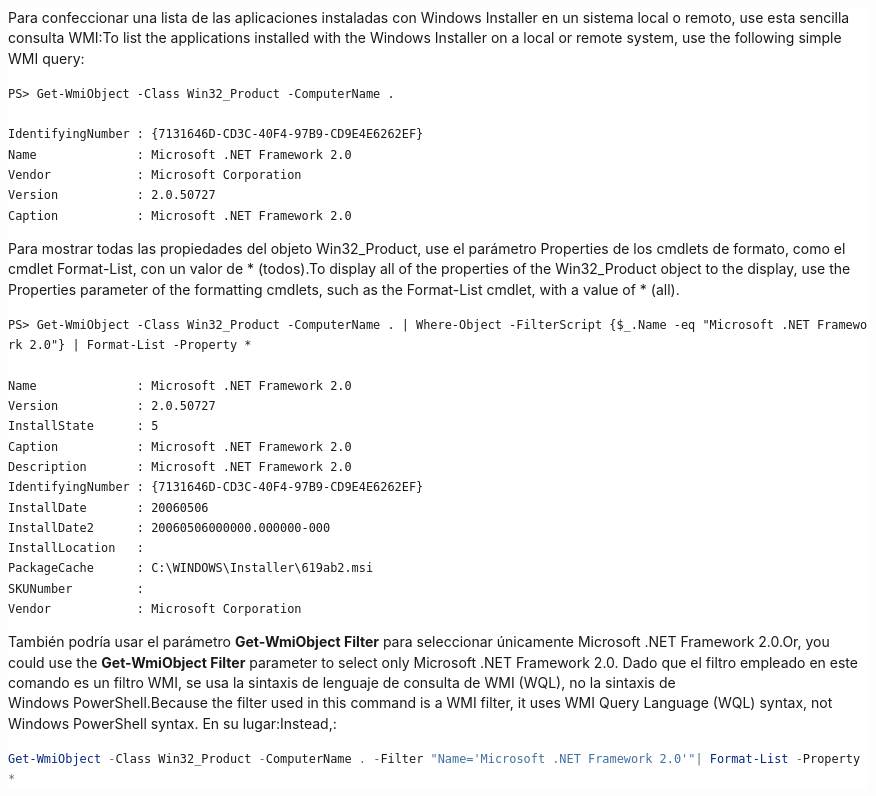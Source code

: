 <span data-ttu-id="1b402-111">Para confeccionar una lista de las aplicaciones instaladas con Windows Installer en un sistema local o remoto, use esta sencilla consulta WMI:</span><span class="sxs-lookup"><span data-stu-id="1b402-111">To list the applications installed with the Windows Installer on a local or remote system, use the following simple WMI query:</span></span>

```
PS> Get-WmiObject -Class Win32_Product -ComputerName .

IdentifyingNumber : {7131646D-CD3C-40F4-97B9-CD9E4E6262EF}
Name              : Microsoft .NET Framework 2.0
Vendor            : Microsoft Corporation
Version           : 2.0.50727
Caption           : Microsoft .NET Framework 2.0
```

<span data-ttu-id="1b402-112">Para mostrar todas las propiedades del objeto Win32_Product, use el parámetro Properties de los cmdlets de formato, como el cmdlet Format-List, con un valor de \* (todos).</span><span class="sxs-lookup"><span data-stu-id="1b402-112">To display all of the properties of the Win32_Product object to the display, use the Properties parameter of the formatting cmdlets, such as the Format-List cmdlet, with a value of \* (all).</span></span>

```
PS> Get-WmiObject -Class Win32_Product -ComputerName . | Where-Object -FilterScript {$_.Name -eq "Microsoft .NET Framework 2.0"} | Format-List -Property *

Name              : Microsoft .NET Framework 2.0
Version           : 2.0.50727
InstallState      : 5
Caption           : Microsoft .NET Framework 2.0
Description       : Microsoft .NET Framework 2.0
IdentifyingNumber : {7131646D-CD3C-40F4-97B9-CD9E4E6262EF}
InstallDate       : 20060506
InstallDate2      : 20060506000000.000000-000
InstallLocation   :
PackageCache      : C:\WINDOWS\Installer\619ab2.msi
SKUNumber         :
Vendor            : Microsoft Corporation
```

<span data-ttu-id="1b402-113">También podría usar el parámetro **Get-WmiObject Filter** para seleccionar únicamente Microsoft .NET Framework 2.0.</span><span class="sxs-lookup"><span data-stu-id="1b402-113">Or, you could use the **Get-WmiObject Filter** parameter to select only Microsoft .NET Framework 2.0.</span></span> <span data-ttu-id="1b402-114">Dado que el filtro empleado en este comando es un filtro WMI, se usa la sintaxis de lenguaje de consulta de WMI (WQL), no la sintaxis de Windows PowerShell.</span><span class="sxs-lookup"><span data-stu-id="1b402-114">Because the filter used in this command is a WMI filter, it uses WMI Query Language (WQL) syntax, not Windows PowerShell syntax.</span></span> <span data-ttu-id="1b402-115">En su lugar:</span><span class="sxs-lookup"><span data-stu-id="1b402-115">Instead,:</span></span>

```powershell
Get-WmiObject -Class Win32_Product -ComputerName . -Filter "Name='Microsoft .NET Framework 2.0'"| Format-List -Property *
```
